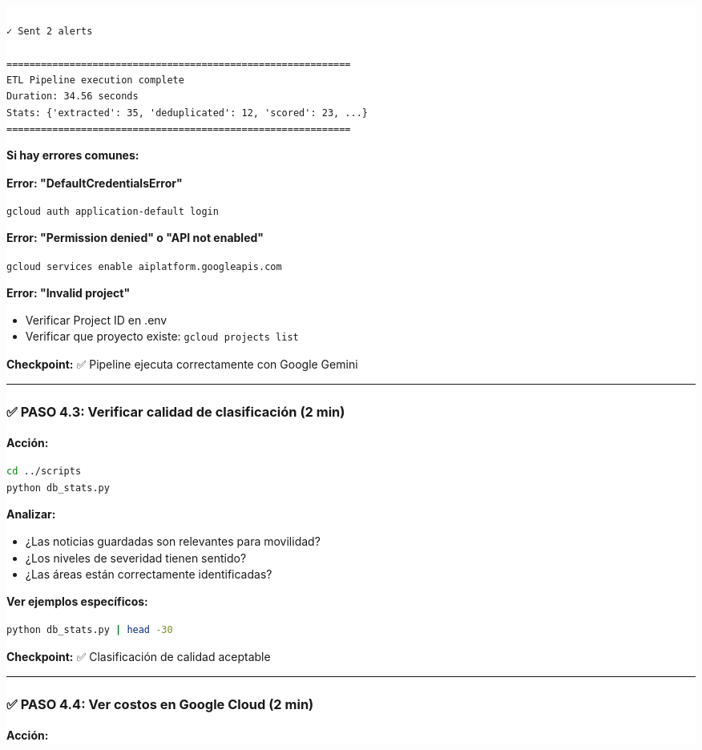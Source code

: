 ```

✓ Sent 2 alerts

============================================================
ETL Pipeline execution complete
Duration: 34.56 seconds
Stats: {'extracted': 35, 'deduplicated': 12, 'scored': 23, ...}
============================================================
```

**Si hay errores comunes:**

**Error: "DefaultCredentialsError"**
```bash
gcloud auth application-default login
```

**Error: "Permission denied" o "API not enabled"**
```bash
gcloud services enable aiplatform.googleapis.com
```

**Error: "Invalid project"**
- Verificar Project ID en .env
- Verificar que proyecto existe: `gcloud projects list`

**Checkpoint:** ✅ Pipeline ejecuta correctamente con Google Gemini

---

### ✅ PASO 4.3: Verificar calidad de clasificación (2 min)

**Acción:**

```bash
cd ../scripts
python db_stats.py
```

**Analizar:**
- ¿Las noticias guardadas son relevantes para movilidad?
- ¿Los niveles de severidad tienen sentido?
- ¿Las áreas están correctamente identificadas?

**Ver ejemplos específicos:**
```bash
python db_stats.py | head -30
```

**Checkpoint:** ✅ Clasificación de calidad aceptable

---

### ✅ PASO 4.4: Ver costos en Google Cloud (2 min)

**Acción:**
